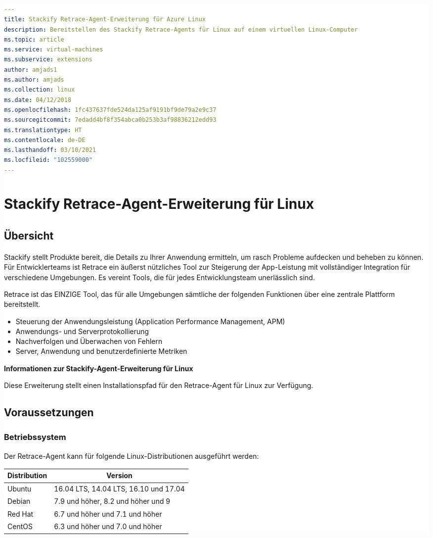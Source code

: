 ```yaml
---
title: Stackify Retrace-Agent-Erweiterung für Azure Linux
description: Bereitstellen des Stackify Retrace-Agents für Linux auf einem virtuellen Linux-Computer
ms.topic: article
ms.service: virtual-machines
ms.subservice: extensions
author: amjads1
ms.author: amjads
ms.collection: linux
ms.date: 04/12/2018
ms.openlocfilehash: 1fc437637fde524da125af9191bf9de79a2e9c37
ms.sourcegitcommit: 7edadd4bf8f354abca0b253b3af98836212edd93
ms.translationtype: HT
ms.contentlocale: de-DE
ms.lasthandoff: 03/10/2021
ms.locfileid: "102559000"
---
```

# <a name="stackify-retrace-linux-agent-extension"></a>Stackify Retrace-Agent-Erweiterung für Linux

## <a name="overview"></a>Übersicht

Stackify stellt Produkte bereit, die Details zu Ihrer Anwendung ermitteln, um rasch Probleme aufdecken und beheben zu können. Für Entwicklerteams ist Retrace ein äußerst nützliches Tool zur Steigerung der App-Leistung mit vollständiger Integration für verschiedene Umgebungen. Es vereint Tools, die für jedes Entwicklungsteam unerlässlich sind.

Retrace ist das EINZIGE Tool, das für alle Umgebungen sämtliche der folgenden Funktionen über eine zentrale Plattform bereitstellt.

* Steuerung der Anwendungsleistung (Application Performance Management, APM)
* Anwendungs- und Serverprotokollierung
* Nachverfolgen und Überwachen von Fehlern
* Server, Anwendung und benutzerdefinierte Metriken

**Informationen zur Stackify-Agent-Erweiterung für Linux**

Diese Erweiterung stellt einen Installationspfad für den Retrace-Agent für Linux zur Verfügung. 

## <a name="prerequisites"></a>Voraussetzungen

### <a name="operating-system"></a>Betriebssystem 

Der Retrace-Agent kann für folgende Linux-Distributionen ausgeführt werden:

| Distribution | Version |
|---|---|
| Ubuntu | 16.04 LTS, 14.04 LTS, 16.10 und 17.04 |
| Debian | 7.9 und höher, 8.2 und höher und 9 |
| Red Hat | 6.7 und höher und 7.1 und höher |
| CentOS | 6.3 und höher und 7.0 und höher |
